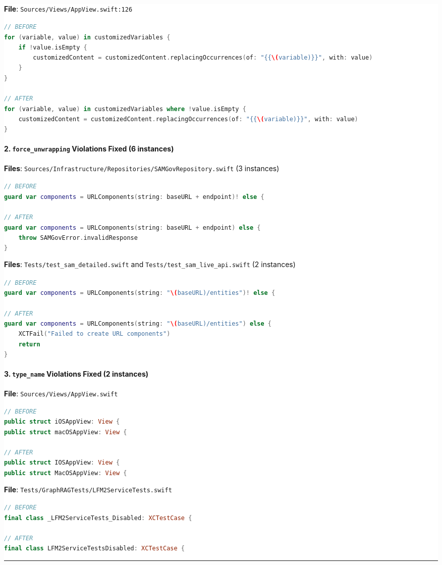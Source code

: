 **File**: `Sources/Views/AppView.swift:126`
```swift
// BEFORE
for (variable, value) in customizedVariables {
    if !value.isEmpty {
        customizedContent = customizedContent.replacingOccurrences(of: "{{\(variable)}}", with: value)
    }
}

// AFTER
for (variable, value) in customizedVariables where !value.isEmpty {
    customizedContent = customizedContent.replacingOccurrences(of: "{{\(variable)}}", with: value)
}
```

#### 2. `force_unwrapping` Violations Fixed (6 instances)

**Files**: `Sources/Infrastructure/Repositories/SAMGovRepository.swift` (3 instances)
```swift
// BEFORE
guard var components = URLComponents(string: baseURL + endpoint)! else {

// AFTER
guard var components = URLComponents(string: baseURL + endpoint) else {
    throw SAMGovError.invalidResponse
}
```

**Files**: `Tests/test_sam_detailed.swift` and `Tests/test_sam_live_api.swift` (2 instances)
```swift
// BEFORE
guard var components = URLComponents(string: "\(baseURL)/entities")! else {

// AFTER
guard var components = URLComponents(string: "\(baseURL)/entities") else {
    XCTFail("Failed to create URL components")
    return
}
```

#### 3. `type_name` Violations Fixed (2 instances)

**File**: `Sources/Views/AppView.swift`
```swift
// BEFORE
public struct iOSAppView: View {
public struct macOSAppView: View {

// AFTER  
public struct IOSAppView: View {
public struct MacOSAppView: View {
```

**File**: `Tests/GraphRAGTests/LFM2ServiceTests.swift`
```swift
// BEFORE
final class _LFM2ServiceTests_Disabled: XCTestCase {

// AFTER
final class LFM2ServiceTestsDisabled: XCTestCase {
```

---